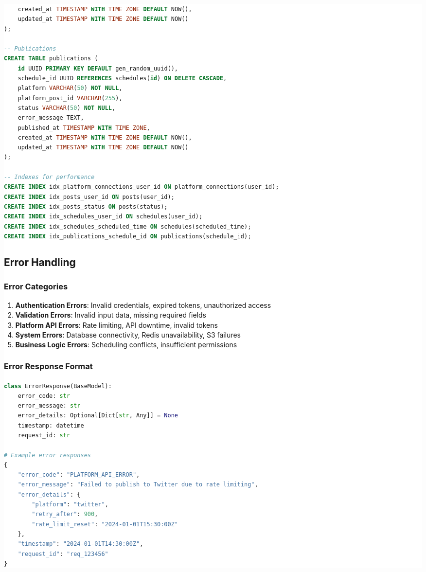```sql
    created_at TIMESTAMP WITH TIME ZONE DEFAULT NOW(),
    updated_at TIMESTAMP WITH TIME ZONE DEFAULT NOW()
);

-- Publications
CREATE TABLE publications (
    id UUID PRIMARY KEY DEFAULT gen_random_uuid(),
    schedule_id UUID REFERENCES schedules(id) ON DELETE CASCADE,
    platform VARCHAR(50) NOT NULL,
    platform_post_id VARCHAR(255),
    status VARCHAR(50) NOT NULL,
    error_message TEXT,
    published_at TIMESTAMP WITH TIME ZONE,
    created_at TIMESTAMP WITH TIME ZONE DEFAULT NOW(),
    updated_at TIMESTAMP WITH TIME ZONE DEFAULT NOW()
);

-- Indexes for performance
CREATE INDEX idx_platform_connections_user_id ON platform_connections(user_id);
CREATE INDEX idx_posts_user_id ON posts(user_id);
CREATE INDEX idx_posts_status ON posts(status);
CREATE INDEX idx_schedules_user_id ON schedules(user_id);
CREATE INDEX idx_schedules_scheduled_time ON schedules(scheduled_time);
CREATE INDEX idx_publications_schedule_id ON publications(schedule_id);
```

## Error Handling

### Error Categories

1. **Authentication Errors**: Invalid credentials, expired tokens, unauthorized access
2. **Validation Errors**: Invalid input data, missing required fields
3. **Platform API Errors**: Rate limiting, API downtime, invalid tokens
4. **System Errors**: Database connectivity, Redis unavailability, S3 failures
5. **Business Logic Errors**: Scheduling conflicts, insufficient permissions

### Error Response Format

```python
class ErrorResponse(BaseModel):
    error_code: str
    error_message: str
    error_details: Optional[Dict[str, Any]] = None
    timestamp: datetime
    request_id: str

# Example error responses
{
    "error_code": "PLATFORM_API_ERROR",
    "error_message": "Failed to publish to Twitter due to rate limiting",
    "error_details": {
        "platform": "twitter",
        "retry_after": 900,
        "rate_limit_reset": "2024-01-01T15:30:00Z"
    },
    "timestamp": "2024-01-01T14:30:00Z",
    "request_id": "req_123456"
}
```
